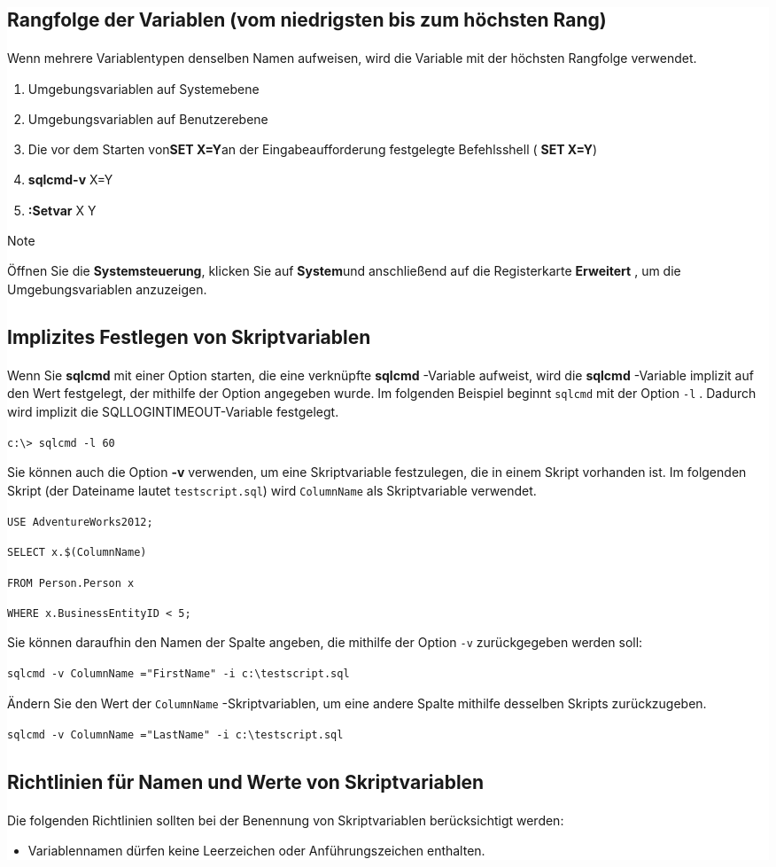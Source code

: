 ## <a name="variable-precedence-low-to-high"></a>Rangfolge der Variablen (vom niedrigsten bis zum höchsten Rang)  
 Wenn mehrere Variablentypen denselben Namen aufweisen, wird die Variable mit der höchsten Rangfolge verwendet.  
  
1.  Umgebungsvariablen auf Systemebene  
  
2.  Umgebungsvariablen auf Benutzerebene  
  
3.  Die vor dem Starten von**SET X=Y**an der Eingabeaufforderung festgelegte Befehlsshell ( **SET X=Y**)  
  
4.  **sqlcmd-v** X=Y  
  
5.  **:Setvar** X Y  
  
> [!NOTE]  
>  Öffnen Sie die **Systemsteuerung**, klicken Sie auf **System**und anschließend auf die Registerkarte **Erweitert** , um die Umgebungsvariablen anzuzeigen.  
  
## <a name="implicitly-setting-scripting-variables"></a>Implizites Festlegen von Skriptvariablen  
 Wenn Sie **sqlcmd** mit einer Option starten, die eine verknüpfte **sqlcmd** -Variable aufweist, wird die **sqlcmd** -Variable implizit auf den Wert festgelegt, der mithilfe der Option angegeben wurde. Im folgenden Beispiel beginnt `sqlcmd` mit der Option `-l` . Dadurch wird implizit die SQLLOGINTIMEOUT-Variable festgelegt.  
  
 `c:\> sqlcmd -l 60`  
  
 Sie können auch die Option **-v** verwenden, um eine Skriptvariable festzulegen, die in einem Skript vorhanden ist. Im folgenden Skript (der Dateiname lautet `testscript.sql`) wird `ColumnName` als Skriptvariable verwendet.  
  
 `USE AdventureWorks2012;`  
  
 `SELECT x.$(ColumnName)`  
  
 `FROM Person.Person x`  
  
 `WHERE x.BusinessEntityID < 5;`  
  
 Sie können daraufhin den Namen der Spalte angeben, die mithilfe der Option `-v` zurückgegeben werden soll:  
  
 `sqlcmd -v ColumnName ="FirstName" -i c:\testscript.sql`  
  
 Ändern Sie den Wert der `ColumnName` -Skriptvariablen, um eine andere Spalte mithilfe desselben Skripts zurückzugeben.  
  
 `sqlcmd -v ColumnName ="LastName" -i c:\testscript.sql`  
  
## <a name="guidelines-for-scripting-variable-names-and-values"></a>Richtlinien für Namen und Werte von Skriptvariablen  
 Die folgenden Richtlinien sollten bei der Benennung von Skriptvariablen berücksichtigt werden:  
  
-   Variablennamen dürfen keine Leerzeichen oder Anführungszeichen enthalten.  
  